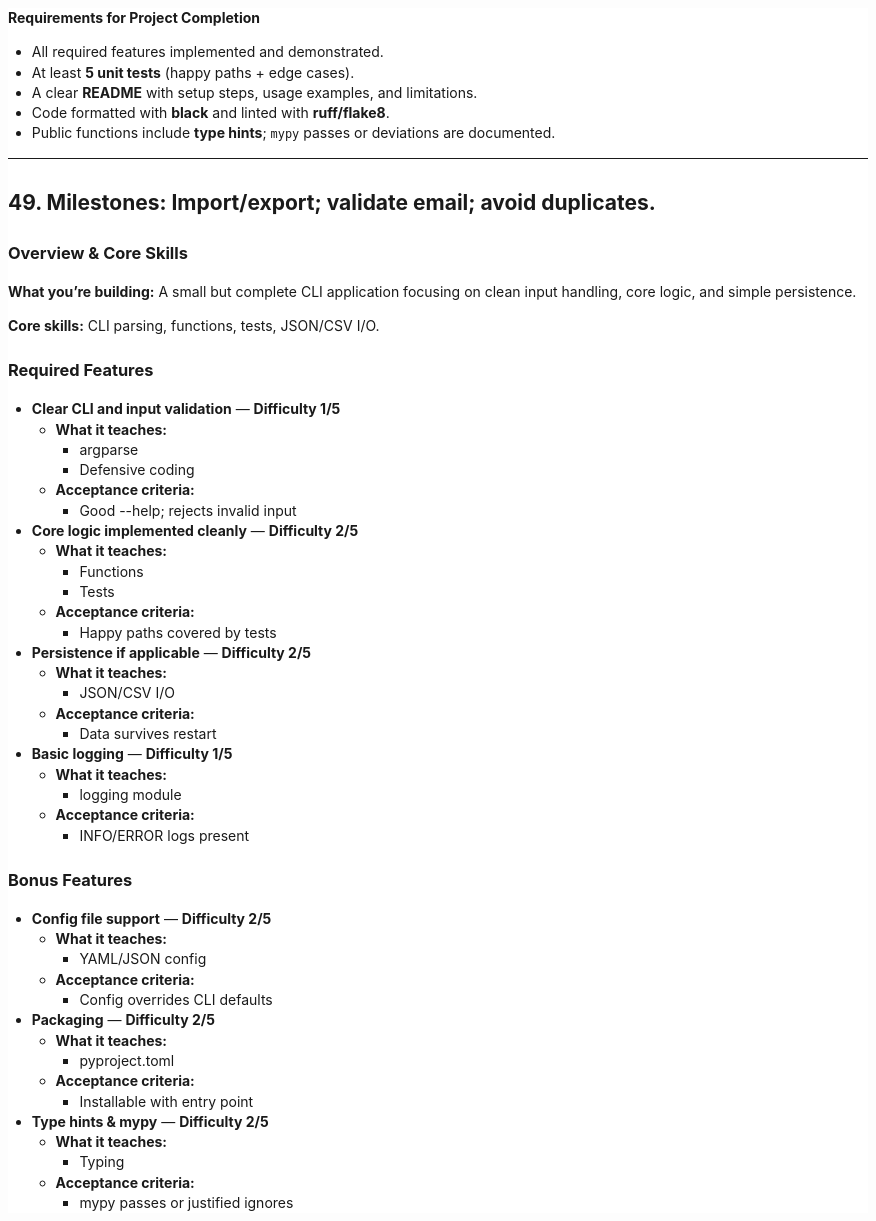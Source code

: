 
**Requirements for Project Completion**  
- All required features implemented and demonstrated.  
- At least **5 unit tests** (happy paths + edge cases).  
- A clear **README** with setup steps, usage examples, and limitations.  
- Code formatted with **black** and linted with **ruff/flake8**.  
- Public functions include **type hints**; `mypy` passes or deviations are documented.  

---

## 49. Milestones: Import/export; validate email; avoid duplicates.

### Overview & Core Skills

**What you’re building:** A small but complete CLI application focusing on clean input handling, core logic, and simple persistence.

**Core skills:** CLI parsing, functions, tests, JSON/CSV I/O.


### Required Features

- **Clear CLI and input validation** — **Difficulty 1/5**
  - **What it teaches:**
    - argparse
    - Defensive coding
  - **Acceptance criteria:**
    - Good --help; rejects invalid input
- **Core logic implemented cleanly** — **Difficulty 2/5**
  - **What it teaches:**
    - Functions
    - Tests
  - **Acceptance criteria:**
    - Happy paths covered by tests
- **Persistence if applicable** — **Difficulty 2/5**
  - **What it teaches:**
    - JSON/CSV I/O
  - **Acceptance criteria:**
    - Data survives restart
- **Basic logging** — **Difficulty 1/5**
  - **What it teaches:**
    - logging module
  - **Acceptance criteria:**
    - INFO/ERROR logs present

### Bonus Features

- **Config file support** — **Difficulty 2/5**
  - **What it teaches:**
    - YAML/JSON config
  - **Acceptance criteria:**
    - Config overrides CLI defaults
- **Packaging** — **Difficulty 2/5**
  - **What it teaches:**
    - pyproject.toml
  - **Acceptance criteria:**
    - Installable with entry point
- **Type hints & mypy** — **Difficulty 2/5**
  - **What it teaches:**
    - Typing
  - **Acceptance criteria:**
    - mypy passes or justified ignores
